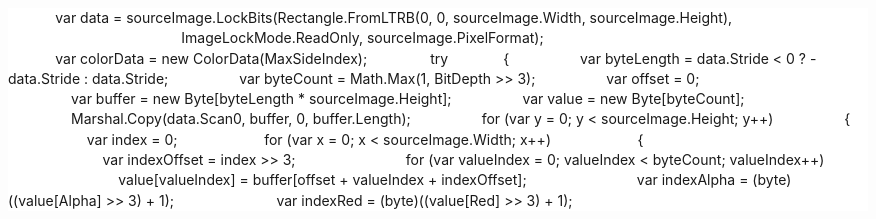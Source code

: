 &nbsp;&nbsp;&nbsp;&nbsp;&nbsp;&nbsp;&nbsp;&nbsp;&nbsp;&nbsp;&nbsp;&nbsp;var&nbsp;data&nbsp;=&nbsp;sourceImage.LockBits(Rectangle.FromLTRB(<span class="cs__number">0</span>,&nbsp;<span class="cs__number">0</span>,&nbsp;sourceImage.Width,&nbsp;sourceImage.Height),&nbsp;
&nbsp;&nbsp;&nbsp;&nbsp;&nbsp;&nbsp;&nbsp;&nbsp;&nbsp;&nbsp;&nbsp;&nbsp;&nbsp;&nbsp;&nbsp;&nbsp;&nbsp;&nbsp;&nbsp;&nbsp;&nbsp;&nbsp;&nbsp;&nbsp;&nbsp;&nbsp;&nbsp;&nbsp;&nbsp;&nbsp;&nbsp;&nbsp;&nbsp;&nbsp;&nbsp;&nbsp;&nbsp;&nbsp;&nbsp;&nbsp;&nbsp;&nbsp;&nbsp;&nbsp;ImageLockMode.ReadOnly,&nbsp;sourceImage.PixelFormat);&nbsp;
&nbsp;&nbsp;&nbsp;&nbsp;&nbsp;&nbsp;&nbsp;&nbsp;&nbsp;&nbsp;&nbsp;&nbsp;var&nbsp;colorData&nbsp;=&nbsp;<span class="cs__keyword">new</span>&nbsp;ColorData(MaxSideIndex);&nbsp;
&nbsp;
&nbsp;&nbsp;&nbsp;&nbsp;&nbsp;&nbsp;&nbsp;&nbsp;&nbsp;&nbsp;&nbsp;&nbsp;<span class="cs__keyword">try</span>&nbsp;
&nbsp;&nbsp;&nbsp;&nbsp;&nbsp;&nbsp;&nbsp;&nbsp;&nbsp;&nbsp;&nbsp;&nbsp;{&nbsp;
&nbsp;&nbsp;&nbsp;&nbsp;&nbsp;&nbsp;&nbsp;&nbsp;&nbsp;&nbsp;&nbsp;&nbsp;&nbsp;&nbsp;&nbsp;&nbsp;var&nbsp;byteLength&nbsp;=&nbsp;data.Stride&nbsp;&lt;&nbsp;<span class="cs__number">0</span>&nbsp;?&nbsp;-data.Stride&nbsp;:&nbsp;data.Stride;&nbsp;
&nbsp;&nbsp;&nbsp;&nbsp;&nbsp;&nbsp;&nbsp;&nbsp;&nbsp;&nbsp;&nbsp;&nbsp;&nbsp;&nbsp;&nbsp;&nbsp;var&nbsp;byteCount&nbsp;=&nbsp;Math.Max(<span class="cs__number">1</span>,&nbsp;BitDepth&nbsp;&gt;&gt;&nbsp;<span class="cs__number">3</span>);&nbsp;
&nbsp;&nbsp;&nbsp;&nbsp;&nbsp;&nbsp;&nbsp;&nbsp;&nbsp;&nbsp;&nbsp;&nbsp;&nbsp;&nbsp;&nbsp;&nbsp;var&nbsp;offset&nbsp;=&nbsp;<span class="cs__number">0</span>;&nbsp;
&nbsp;&nbsp;&nbsp;&nbsp;&nbsp;&nbsp;&nbsp;&nbsp;&nbsp;&nbsp;&nbsp;&nbsp;&nbsp;&nbsp;&nbsp;&nbsp;var&nbsp;buffer&nbsp;=&nbsp;<span class="cs__keyword">new</span>&nbsp;Byte[byteLength&nbsp;*&nbsp;sourceImage.Height];&nbsp;
&nbsp;&nbsp;&nbsp;&nbsp;&nbsp;&nbsp;&nbsp;&nbsp;&nbsp;&nbsp;&nbsp;&nbsp;&nbsp;&nbsp;&nbsp;&nbsp;var&nbsp;<span class="cs__keyword">value</span>&nbsp;=&nbsp;<span class="cs__keyword">new</span>&nbsp;Byte[byteCount];&nbsp;
&nbsp;
&nbsp;&nbsp;&nbsp;&nbsp;&nbsp;&nbsp;&nbsp;&nbsp;&nbsp;&nbsp;&nbsp;&nbsp;&nbsp;&nbsp;&nbsp;&nbsp;Marshal.Copy(data.Scan0,&nbsp;buffer,&nbsp;<span class="cs__number">0</span>,&nbsp;buffer.Length);&nbsp;
&nbsp;&nbsp;&nbsp;&nbsp;&nbsp;&nbsp;&nbsp;&nbsp;&nbsp;&nbsp;&nbsp;&nbsp;&nbsp;&nbsp;&nbsp;&nbsp;<span class="cs__keyword">for</span>&nbsp;(var&nbsp;y&nbsp;=&nbsp;<span class="cs__number">0</span>;&nbsp;y&nbsp;&lt;&nbsp;sourceImage.Height;&nbsp;y&#43;&#43;)&nbsp;
&nbsp;&nbsp;&nbsp;&nbsp;&nbsp;&nbsp;&nbsp;&nbsp;&nbsp;&nbsp;&nbsp;&nbsp;&nbsp;&nbsp;&nbsp;&nbsp;{&nbsp;
&nbsp;&nbsp;&nbsp;&nbsp;&nbsp;&nbsp;&nbsp;&nbsp;&nbsp;&nbsp;&nbsp;&nbsp;&nbsp;&nbsp;&nbsp;&nbsp;&nbsp;&nbsp;&nbsp;&nbsp;var&nbsp;index&nbsp;=&nbsp;<span class="cs__number">0</span>;&nbsp;
&nbsp;&nbsp;&nbsp;&nbsp;&nbsp;&nbsp;&nbsp;&nbsp;&nbsp;&nbsp;&nbsp;&nbsp;&nbsp;&nbsp;&nbsp;&nbsp;&nbsp;&nbsp;&nbsp;&nbsp;<span class="cs__keyword">for</span>&nbsp;(var&nbsp;x&nbsp;=&nbsp;<span class="cs__number">0</span>;&nbsp;x&nbsp;&lt;&nbsp;sourceImage.Width;&nbsp;x&#43;&#43;)&nbsp;
&nbsp;&nbsp;&nbsp;&nbsp;&nbsp;&nbsp;&nbsp;&nbsp;&nbsp;&nbsp;&nbsp;&nbsp;&nbsp;&nbsp;&nbsp;&nbsp;&nbsp;&nbsp;&nbsp;&nbsp;{&nbsp;
&nbsp;&nbsp;&nbsp;&nbsp;&nbsp;&nbsp;&nbsp;&nbsp;&nbsp;&nbsp;&nbsp;&nbsp;&nbsp;&nbsp;&nbsp;&nbsp;&nbsp;&nbsp;&nbsp;&nbsp;&nbsp;&nbsp;&nbsp;&nbsp;var&nbsp;indexOffset&nbsp;=&nbsp;index&nbsp;&gt;&gt;&nbsp;<span class="cs__number">3</span>;&nbsp;
&nbsp;
&nbsp;&nbsp;&nbsp;&nbsp;&nbsp;&nbsp;&nbsp;&nbsp;&nbsp;&nbsp;&nbsp;&nbsp;&nbsp;&nbsp;&nbsp;&nbsp;&nbsp;&nbsp;&nbsp;&nbsp;&nbsp;&nbsp;&nbsp;&nbsp;<span class="cs__keyword">for</span>&nbsp;(var&nbsp;valueIndex&nbsp;=&nbsp;<span class="cs__number">0</span>;&nbsp;valueIndex&nbsp;&lt;&nbsp;byteCount;&nbsp;valueIndex&#43;&#43;)&nbsp;
&nbsp;&nbsp;&nbsp;&nbsp;&nbsp;&nbsp;&nbsp;&nbsp;&nbsp;&nbsp;&nbsp;&nbsp;&nbsp;&nbsp;&nbsp;&nbsp;&nbsp;&nbsp;&nbsp;&nbsp;&nbsp;&nbsp;&nbsp;&nbsp;&nbsp;&nbsp;&nbsp;&nbsp;<span class="cs__keyword">value</span>[valueIndex]&nbsp;=&nbsp;buffer[offset&nbsp;&#43;&nbsp;valueIndex&nbsp;&#43;&nbsp;indexOffset];&nbsp;
&nbsp;
&nbsp;&nbsp;&nbsp;&nbsp;&nbsp;&nbsp;&nbsp;&nbsp;&nbsp;&nbsp;&nbsp;&nbsp;&nbsp;&nbsp;&nbsp;&nbsp;&nbsp;&nbsp;&nbsp;&nbsp;&nbsp;&nbsp;&nbsp;&nbsp;var&nbsp;indexAlpha&nbsp;=&nbsp;(<span class="cs__keyword">byte</span>)((<span class="cs__keyword">value</span>[Alpha]&nbsp;&gt;&gt;&nbsp;<span class="cs__number">3</span>)&nbsp;&#43;&nbsp;<span class="cs__number">1</span>);&nbsp;
&nbsp;&nbsp;&nbsp;&nbsp;&nbsp;&nbsp;&nbsp;&nbsp;&nbsp;&nbsp;&nbsp;&nbsp;&nbsp;&nbsp;&nbsp;&nbsp;&nbsp;&nbsp;&nbsp;&nbsp;&nbsp;&nbsp;&nbsp;&nbsp;var&nbsp;indexRed&nbsp;=&nbsp;(<span class="cs__keyword">byte</span>)((<span class="cs__keyword">value</span>[Red]&nbsp;&gt;&gt;&nbsp;<span class="cs__number">3</span>)&nbsp;&#43;&nbsp;<span class="cs__number">1</span>);&nbsp;